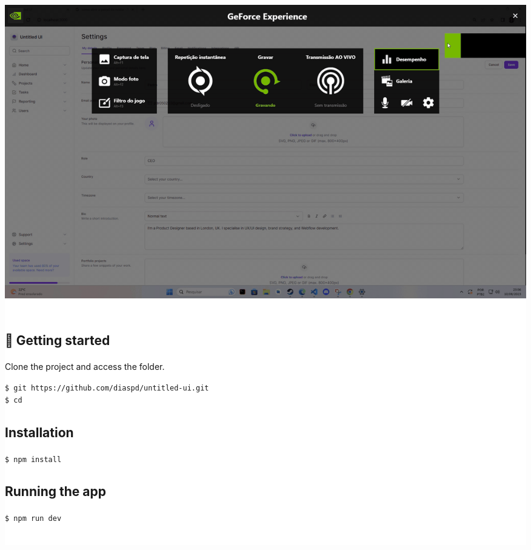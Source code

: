 <div align="center">
  <img alt="project gif" title="project gif" src="./public/template.gif" width="100%" />
</div> 

</br>

## 🚀 Getting started

Clone the project and access the folder.

```bash
$ git https://github.com/diaspd/untitled-ui.git
$ cd 
```

## Installation

```bash
$ npm install
```

## Running the app

```bash
$ npm run dev
```

</br>
